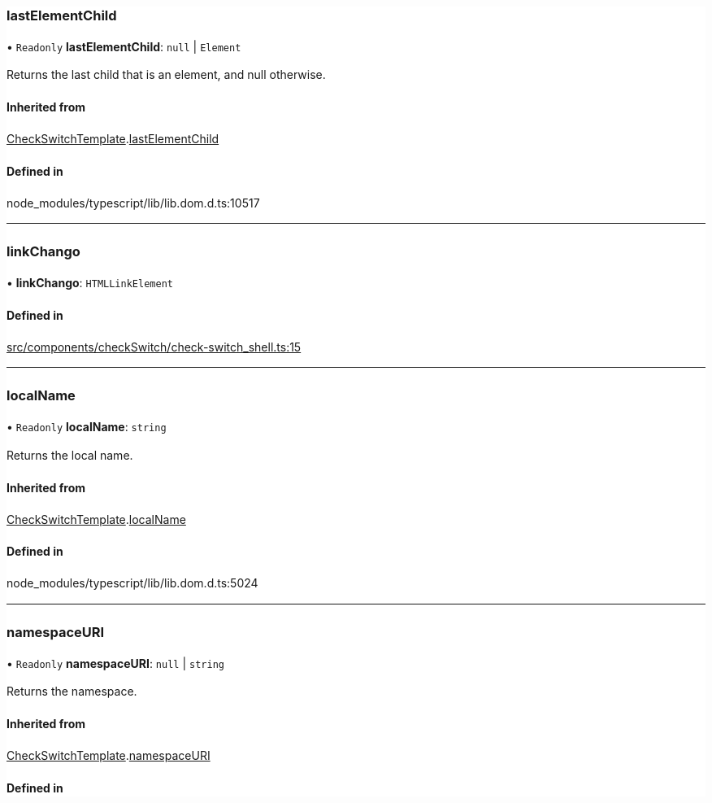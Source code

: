 ### lastElementChild

• `Readonly` **lastElementChild**: ``null`` \| `Element`

Returns the last child that is an element, and null otherwise.

#### Inherited from

[CheckSwitchTemplate](components_checkSwitch_check_switch_template.CheckSwitchTemplate.md).[lastElementChild](components_checkSwitch_check_switch_template.CheckSwitchTemplate.md#lastelementchild)

#### Defined in

node_modules/typescript/lib/lib.dom.d.ts:10517

___

### linkChango

• **linkChango**: `HTMLLinkElement`

#### Defined in

[src/components/checkSwitch/check-switch_shell.ts:15](https://github.com/Gordon2735/grmj_profile/blob/1239e9c/src/components/checkSwitch/check-switch_shell.ts#L15)

___

### localName

• `Readonly` **localName**: `string`

Returns the local name.

#### Inherited from

[CheckSwitchTemplate](components_checkSwitch_check_switch_template.CheckSwitchTemplate.md).[localName](components_checkSwitch_check_switch_template.CheckSwitchTemplate.md#localname)

#### Defined in

node_modules/typescript/lib/lib.dom.d.ts:5024

___

### namespaceURI

• `Readonly` **namespaceURI**: ``null`` \| `string`

Returns the namespace.

#### Inherited from

[CheckSwitchTemplate](components_checkSwitch_check_switch_template.CheckSwitchTemplate.md).[namespaceURI](components_checkSwitch_check_switch_template.CheckSwitchTemplate.md#namespaceuri)

#### Defined in
